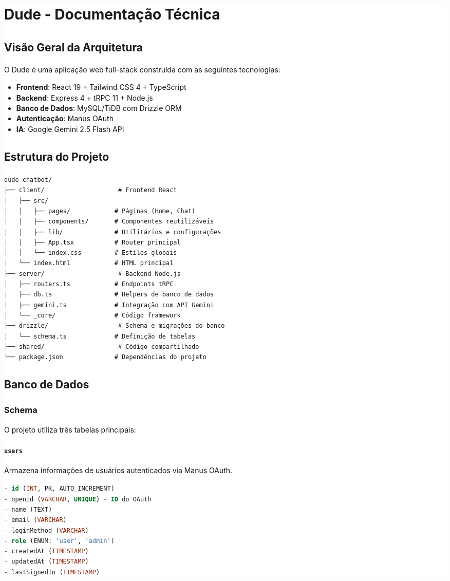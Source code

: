 # Dude - Documentação Técnica

## Visão Geral da Arquitetura

O Dude é uma aplicação web full-stack construída com as seguintes tecnologias:

- **Frontend**: React 19 + Tailwind CSS 4 + TypeScript
- **Backend**: Express 4 + tRPC 11 + Node.js
- **Banco de Dados**: MySQL/TiDB com Drizzle ORM
- **Autenticação**: Manus OAuth
- **IA**: Google Gemini 2.5 Flash API

## Estrutura do Projeto

```
dude-chatbot/
├── client/                    # Frontend React
│   ├── src/
│   │   ├── pages/            # Páginas (Home, Chat)
│   │   ├── components/       # Componentes reutilizáveis
│   │   ├── lib/              # Utilitários e configurações
│   │   ├── App.tsx           # Router principal
│   │   └── index.css         # Estilos globais
│   └── index.html            # HTML principal
├── server/                    # Backend Node.js
│   ├── routers.ts            # Endpoints tRPC
│   ├── db.ts                 # Helpers de banco de dados
│   ├── gemini.ts             # Integração com API Gemini
│   └── _core/                # Código framework
├── drizzle/                   # Schema e migrações do banco
│   └── schema.ts             # Definição de tabelas
├── shared/                    # Código compartilhado
└── package.json              # Dependências do projeto
```

## Banco de Dados

### Schema

O projeto utiliza três tabelas principais:

#### `users`
Armazena informações de usuários autenticados via Manus OAuth.

```sql
- id (INT, PK, AUTO_INCREMENT)
- openId (VARCHAR, UNIQUE) - ID do OAuth
- name (TEXT)
- email (VARCHAR)
- loginMethod (VARCHAR)
- role (ENUM: 'user', 'admin')
- createdAt (TIMESTAMP)
- updatedAt (TIMESTAMP)
- lastSignedIn (TIMESTAMP)
```
